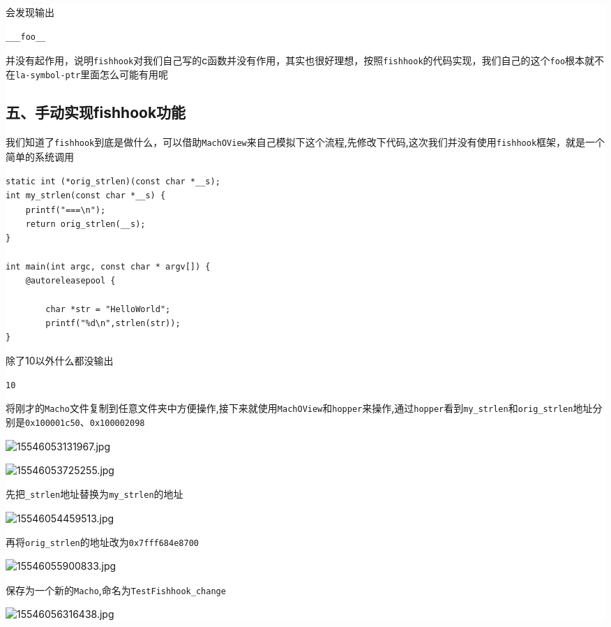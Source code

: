 会发现输出

```
___foo__
```

并没有起作用，说明`fishhook`对我们自己写的c函数并没有作用，其实也很好理想，按照`fishhook`的代码实现，我们自己的这个`foo`根本就不在`la-symbol-ptr`里面怎么可能有用呢


## 五、手动实现fishhook功能

我们知道了`fishhook`到底是做什么，可以借助`MachOView`来自己模拟下这个流程,先修改下代码,这次我们并没有使用`fishhook`框架，就是一个简单的系统调用


```
static int (*orig_strlen)(const char *__s);
int my_strlen(const char *__s) {
    printf("===\n");
    return orig_strlen(__s);
}

int main(int argc, const char * argv[]) {
    @autoreleasepool {
        
        char *str = "HelloWorld";
        printf("%d\n",strlen(str));
}
```

除了10以外什么都没输出


```
10
```

将刚才的`Macho`文件复制到任意文件夹中方便操作,接下来就使用`MachOView`和`hopper`来操作,通过`hopper`看到`my_strlen`和`orig_strlen`地址分别是`0x100001c50`、`0x100002098`

![15546053131967.jpg](https://upload-images.jianshu.io/upload_images/3279997-18023bcf57cf5c28.jpg?imageMogr2/auto-orient/strip%7CimageView2/2/w/1240)


![15546053725255.jpg](https://upload-images.jianshu.io/upload_images/3279997-daa9b46dbabefb1a.jpg?imageMogr2/auto-orient/strip%7CimageView2/2/w/1240)

先把`_strlen`地址替换为`my_strlen`的地址

![15546054459513.jpg](https://upload-images.jianshu.io/upload_images/3279997-090b3b971895f67e.jpg?imageMogr2/auto-orient/strip%7CimageView2/2/w/1240)

再将`orig_strlen`的地址改为`0x7fff684e8700`

![15546055900833.jpg](https://upload-images.jianshu.io/upload_images/3279997-148eacf85e421ad8.jpg?imageMogr2/auto-orient/strip%7CimageView2/2/w/1240)


保存为一个新的`Macho`,命名为`TestFishhook_change`

![15546056316438.jpg](https://upload-images.jianshu.io/upload_images/3279997-c2d9cc62fed2071e.jpg?imageMogr2/auto-orient/strip%7CimageView2/2/w/1240)
